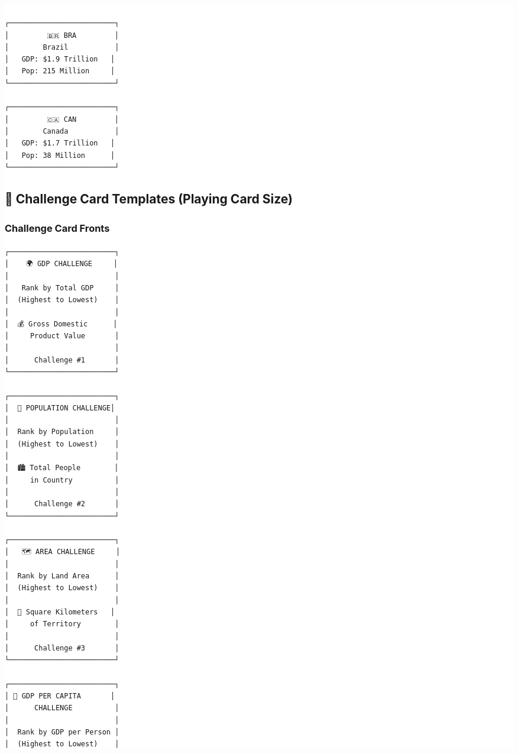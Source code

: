 ```

┌─────────────────────────┐
│         🇧🇷 BRA         │
│        Brazil           │
│   GDP: $1.9 Trillion   │
│   Pop: 215 Million     │
└─────────────────────────┘

┌─────────────────────────┐
│         🇨🇦 CAN         │
│        Canada           │
│   GDP: $1.7 Trillion   │
│   Pop: 38 Million      │
└─────────────────────────┘
```

## 🎲 Challenge Card Templates (Playing Card Size)

### Challenge Card Fronts

```
┌─────────────────────────┐
│    🌍 GDP CHALLENGE     │
│                         │
│   Rank by Total GDP     │
│  (Highest to Lowest)    │
│                         │
│  💰 Gross Domestic      │
│     Product Value       │
│                         │
│      Challenge #1       │
└─────────────────────────┘

┌─────────────────────────┐
│  👥 POPULATION CHALLENGE│
│                         │
│  Rank by Population     │
│  (Highest to Lowest)    │
│                         │
│  🏙️ Total People        │
│     in Country          │
│                         │
│      Challenge #2       │
└─────────────────────────┘

┌─────────────────────────┐
│   🗺️ AREA CHALLENGE     │
│                         │
│  Rank by Land Area      │
│  (Highest to Lowest)    │
│                         │
│  📏 Square Kilometers   │
│     of Territory        │
│                         │
│      Challenge #3       │
└─────────────────────────┘

┌─────────────────────────┐
│ 💎 GDP PER CAPITA       │
│      CHALLENGE          │
│                         │
│  Rank by GDP per Person │
│  (Highest to Lowest)    │
```
